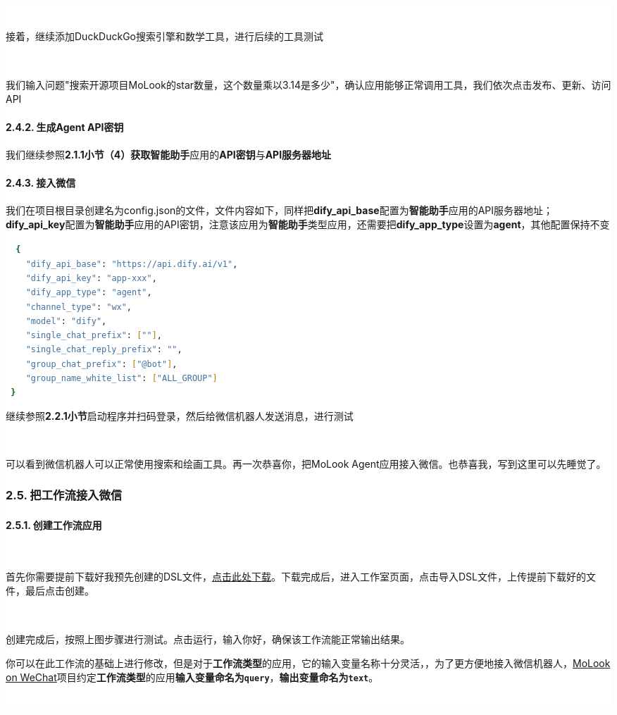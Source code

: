 <figure><img src="../../.gitbook/assets/dify-on-wechat/config-agent-add-duck-calc.jpg" alt=""><figcaption></figcaption></figure>

接着，继续添加DuckDuckGo搜索引擎和数学工具，进行后续的工具测试

<figure><img src="../../.gitbook/assets/dify-on-wechat/publish-agent.jpg" alt=""><figcaption></figcaption></figure>

我们输入问题"搜索开源项目MoLook的star数量，这个数量乘以3.14是多少"，确认应用能够正常调用工具，我们依次点击发布、更新、访问API

#### 2.4.2. 生成Agent API密钥

我们继续参照**2.1.1小节（4）**获取**智能助手**应用的**API密钥**与**API服务器地址**

#### 2.4.3. 接入微信

我们在项目根目录创建名为config.json的文件，文件内容如下，同样把**dify_api_base**配置为**智能助手**应用的API服务器地址；**dify_api_key**配置为**智能助手**应用的API密钥，注意该应用为**智能助手**类型应用，还需要把**dify_app_type**设置为**agent**，其他配置保持不变

```bash
  {
    "dify_api_base": "https://api.dify.ai/v1",
    "dify_api_key": "app-xxx",
    "dify_app_type": "agent",
    "channel_type": "wx",
    "model": "dify",
    "single_chat_prefix": [""],
    "single_chat_reply_prefix": "",
    "group_chat_prefix": ["@bot"],
    "group_name_white_list": ["ALL_GROUP"]
 }

```

继续参照**2.2.1小节**启动程序并扫码登录，然后给微信机器人发送消息，进行测试
<figure><img src="../../.gitbook/assets/dify-on-wechat/agent-on-wechat.jpg" alt=""><figcaption></figcaption></figure>

可以看到微信机器人可以正常使用搜索和绘画工具。再一次恭喜你，把MoLook Agent应用接入微信。也恭喜我，写到这里可以先睡觉了。

### 2.5. 把工作流接入微信

#### 2.5.1. 创建工作流应用

<figure><img src="../../.gitbook/assets/dify-on-wechat/create-workflow.jpg" alt=""><figcaption></figcaption></figure>

首先你需要提前下载好我预先创建的DSL文件，[点击此处下载](https://github.com/hanfangyuan4396/dify-on-wechat/blob/master/dsl/chat-workflow.yml)。下载完成后，进入工作室页面，点击导入DSL文件，上传提前下载好的文件，最后点击创建。

<figure><img src="../../.gitbook/assets/dify-on-wechat/test-workflow.jpg" alt=""><figcaption></figcaption></figure>

创建完成后，按照上图步骤进行测试。点击运行，输入你好，确保该工作流能正常输出结果。

你可以在此工作流的基础上进行修改，但是对于**工作流类型**的应用，它的输入变量名称十分灵活，，为了更方便地接入微信机器人，[MoLook on WeChat](https://github.com/hanfangyuan4396/dify-on-wechat)项目约定**工作流类型**的应用**输入变量命名为`query`**，**输出变量命名为`text`**。

<figure><img src="../../.gitbook/assets/dify-on-wechat/publish-workflow.jpg" alt=""><figcaption></figcaption></figure>
